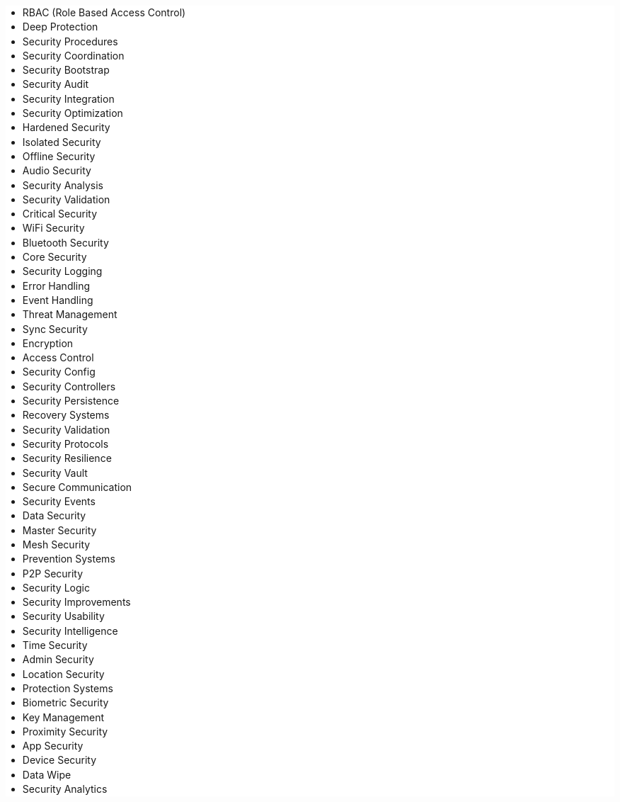 - RBAC (Role Based Access Control)
- Deep Protection
- Security Procedures
- Security Coordination
- Security Bootstrap
- Security Audit
- Security Integration
- Security Optimization
- Hardened Security
- Isolated Security
- Offline Security
- Audio Security
- Security Analysis
- Security Validation
- Critical Security
- WiFi Security
- Bluetooth Security
- Core Security
- Security Logging
- Error Handling
- Event Handling
- Threat Management
- Sync Security
- Encryption
- Access Control
- Security Config
- Security Controllers
- Security Persistence
- Recovery Systems
- Security Validation
- Security Protocols
- Security Resilience
- Security Vault
- Secure Communication
- Security Events
- Data Security
- Master Security
- Mesh Security
- Prevention Systems
- P2P Security
- Security Logic
- Security Improvements
- Security Usability
- Security Intelligence
- Time Security
- Admin Security
- Location Security
- Protection Systems
- Biometric Security
- Key Management
- Proximity Security
- App Security
- Device Security
- Data Wipe
- Security Analytics
